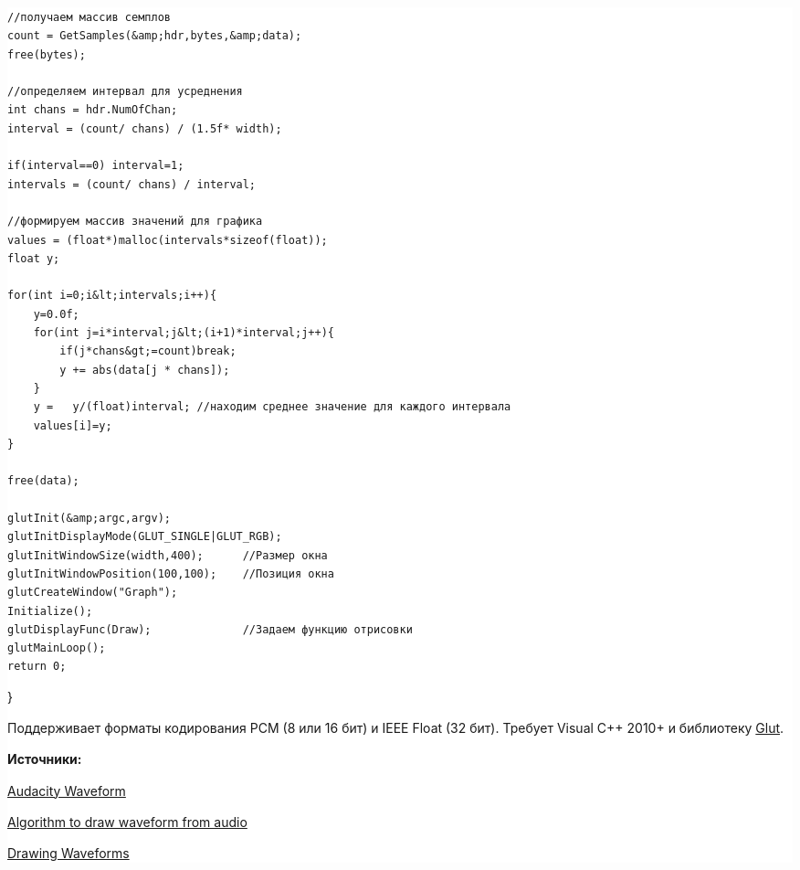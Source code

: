     //получаем массив семплов
    count = GetSamples(&amp;hdr,bytes,&amp;data);
    free(bytes);    

    //определяем интервал для усреднения
    int chans = hdr.NumOfChan;
    interval = (count/ chans) / (1.5f* width);

    if(interval==0) interval=1;
    intervals = (count/ chans) / interval;

    //формируем массив значений для графика
    values = (float*)malloc(intervals*sizeof(float));   
    float y;

    for(int i=0;i&lt;intervals;i++){
        y=0.0f;
        for(int j=i*interval;j&lt;(i+1)*interval;j++){
            if(j*chans&gt;=count)break;            
            y += abs(data[j * chans]);
        }
        y =   y/(float)interval; //находим среднее значение для каждого интервала
        values[i]=y;        
    }

    free(data); 

    glutInit(&amp;argc,argv);
    glutInitDisplayMode(GLUT_SINGLE|GLUT_RGB);
    glutInitWindowSize(width,400);      //Размер окна
    glutInitWindowPosition(100,100);    //Позиция окна
    glutCreateWindow("Graph");      
    Initialize();                       
    glutDisplayFunc(Draw);              //Задаем функцию отрисовки
    glutMainLoop(); 
    return 0;
}
</code></pre>

<p>Поддерживает форматы кодирования PCM (8 или 16 бит) и IEEE Float (32 бит). Требует Visual C++ 2010+ и библиотеку <a href="https://www.opengl.org/resources/libraries/glut/" rel="nofollow noreferrer">Glut</a>.</p>

<p><strong>Источники:</strong></p>

<p><a href="https://manual.audacityteam.org/man/audacity_waveform.html" rel="nofollow noreferrer">Audacity Waveform</a></p>

<p><a href="https://stackoverflow.com/questions/26663494/algorithm-to-draw-waveform-from-audio">Algorithm to draw waveform from audio</a></p>

<p><a href="http://www.supermegaultragroovy.com/2009/10/06/drawing-waveforms/" rel="nofollow noreferrer">Drawing Waveforms</a></p>
